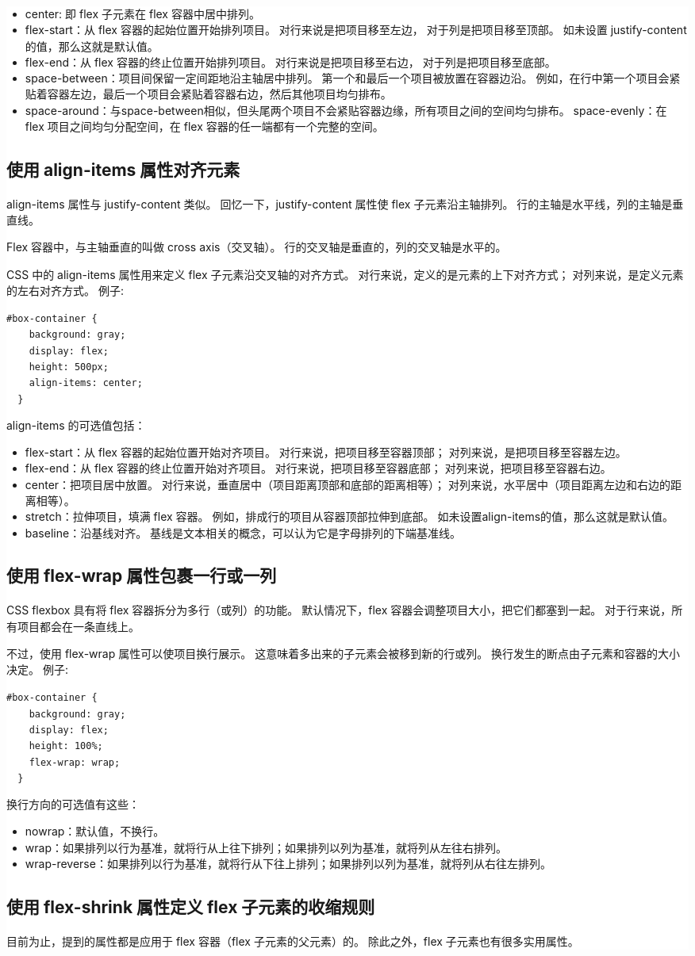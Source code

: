 * center: 即 flex 子元素在 flex 容器中居中排列。
* flex-start：从 flex 容器的起始位置开始排列项目。 对行来说是把项目移至左边， 对于列是把项目移至顶部。 如未设置 justify-content 的值，那么这就是默认值。
* flex-end：从 flex 容器的终止位置开始排列项目。 对行来说是把项目移至右边， 对于列是把项目移至底部。
* space-between：项目间保留一定间距地沿主轴居中排列。 第一个和最后一个项目被放置在容器边沿。 例如，在行中第一个项目会紧贴着容器左边，最后一个项目会紧贴着容器右边，然后其他项目均匀排布。
* space-around：与space-between相似，但头尾两个项目不会紧贴容器边缘，所有项目之间的空间均匀排布。
space-evenly：在 flex 项目之间均匀分配空间，在 flex 容器的任一端都有一个完整的空间。

## 使用 align-items 属性对齐元素
align-items 属性与 justify-content 类似。 回忆一下，justify-content 属性使 flex 子元素沿主轴排列。 行的主轴是水平线，列的主轴是垂直线。

Flex 容器中，与主轴垂直的叫做 cross axis（交叉轴）。 行的交叉轴是垂直的，列的交叉轴是水平的。

CSS 中的 align-items 属性用来定义 flex 子元素沿交叉轴的对齐方式。 对行来说，定义的是元素的上下对齐方式； 对列来说，是定义元素的左右对齐方式。
例子:
```
#box-container {
    background: gray;
    display: flex;
    height: 500px;
    align-items: center;
  }
```
align-items 的可选值包括：

* flex-start：从 flex 容器的起始位置开始对齐项目。 对行来说，把项目移至容器顶部； 对列来说，是把项目移至容器左边。
* flex-end：从 flex 容器的终止位置开始对齐项目。 对行来说，把项目移至容器底部； 对列来说，把项目移至容器右边。
* center：把项目居中放置。 对行来说，垂直居中（项目距离顶部和底部的距离相等）； 对列来说，水平居中（项目距离左边和右边的距离相等）。
* stretch：拉伸项目，填满 flex 容器。 例如，排成行的项目从容器顶部拉伸到底部。 如未设置align-items的值，那么这就是默认值。
* baseline：沿基线对齐。 基线是文本相关的概念，可以认为它是字母排列的下端基准线。

## 使用 flex-wrap 属性包裹一行或一列
CSS flexbox 具有将 flex 容器拆分为多行（或列）的功能。 默认情况下，flex 容器会调整项目大小，把它们都塞到一起。 对于行来说，所有项目都会在一条直线上。

不过，使用 flex-wrap 属性可以使项目换行展示。 这意味着多出来的子元素会被移到新的行或列。 换行发生的断点由子元素和容器的大小决定。
例子:
```
#box-container {
    background: gray;
    display: flex;
    height: 100%;
    flex-wrap: wrap;
  }
```
换行方向的可选值有这些：

* nowrap：默认值，不换行。
* wrap：如果排列以行为基准，就将行从上往下排列；如果排列以列为基准，就将列从左往右排列。
* wrap-reverse：如果排列以行为基准，就将行从下往上排列；如果排列以列为基准，就将列从右往左排列。

## 使用 flex-shrink 属性定义 flex 子元素的收缩规则
目前为止，提到的属性都是应用于 flex 容器（flex 子元素的父元素）的。 除此之外，flex 子元素也有很多实用属性。
